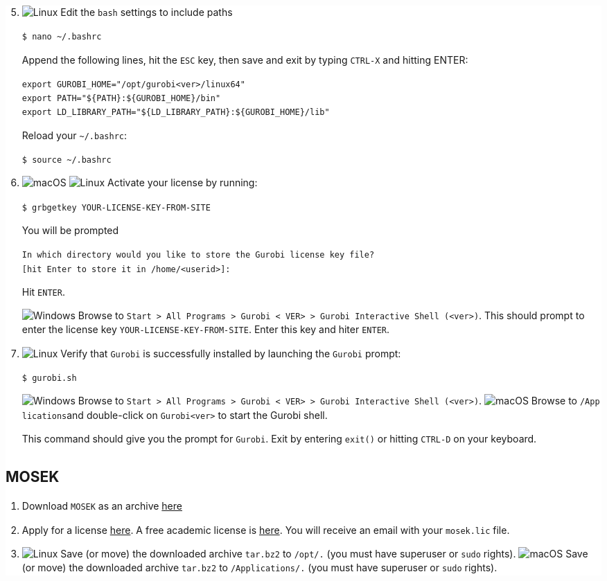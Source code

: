 5) <img src="https://prince.lcsb.uni.lu/jenkins/userContent/linux.png" height="20px" alt="Linux"> Edit the `bash` settings to include paths
    ````bash
    $ nano ~/.bashrc
    ````
    Append the following lines, hit the `ESC` key, then save and exit by typing `CTRL-X` and hitting ENTER:
    ````
    export GUROBI_HOME="/opt/gurobi<ver>/linux64"
    export PATH="${PATH}:${GUROBI_HOME}/bin"
    export LD_LIBRARY_PATH="${LD_LIBRARY_PATH}:${GUROBI_HOME}/lib"
    ````
    Reload your `~/.bashrc`:
    ````bash
    $ source ~/.bashrc
    ````

6)  <img src="https://prince.lcsb.uni.lu/jenkins/userContent/apple.png" height="20px" alt="macOS">  <img src="https://prince.lcsb.uni.lu/jenkins/userContent/linux.png" height="20px" alt="Linux"> Activate your license by running:
    ````
    $ grbgetkey YOUR-LICENSE-KEY-FROM-SITE
    ````
    You will be prompted
    ````
    In which directory would you like to store the Gurobi license key file?
    [hit Enter to store it in /home/<userid>]:
    ````
    Hit `ENTER`.

    <img src="https://prince.lcsb.uni.lu/jenkins/userContent/windows.png" height="20px" alt="Windows"> Browse to `Start > All Programs > Gurobi < VER> > Gurobi Interactive Shell (<ver>)`. This should prompt to enter the license key `YOUR-LICENSE-KEY-FROM-SITE`. Enter this key and hiter `ENTER`.

7)  <img src="https://prince.lcsb.uni.lu/jenkins/userContent/linux.png" height="20px" alt="Linux"> Verify that `Gurobi` is successfully installed by launching the `Gurobi` prompt:
    ````bash
    $ gurobi.sh
    ````
    <img src="https://prince.lcsb.uni.lu/jenkins/userContent/windows.png" height="20px" alt="Windows"> Browse to `Start > All Programs > Gurobi < VER> > Gurobi Interactive Shell (<ver>)`.
    <img src="https://prince.lcsb.uni.lu/jenkins/userContent/apple.png" height="20px" alt="macOS">
    Browse to `/Applications`and double-click on `Gurobi<ver>` to start the Gurobi shell.

    This command should give you the prompt for `Gurobi`. Exit by entering `exit()` or hitting `CTRL-D` on your keyboard.

## MOSEK

1) Download `MOSEK` as an archive [here](https://mosek.com/resources/downloads)

2) Apply for a license [here](https://mosek.com/resources/trial-license). A free academic license is [here](https://license.mosek.com/academic/). You will receive an email with your `mosek.lic` file.

3) <img src="https://prince.lcsb.uni.lu/jenkins/userContent/linux.png" height="20px" alt="Linux"> Save (or move) the downloaded archive `tar.bz2` to `/opt/.` (you must have superuser or `sudo` rights).
    <img src="https://prince.lcsb.uni.lu/jenkins/userContent/apple.png" height="20px" alt="macOS">  Save (or move) the downloaded archive `tar.bz2` to `/Applications/.` (you must have superuser or `sudo` rights).
